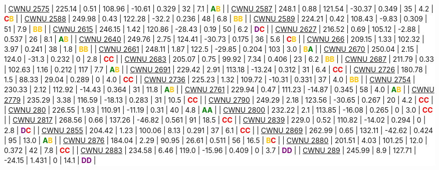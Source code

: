 | [CWNU 2575](/_clusters/cwnu2575/) | 225.14 | 0.51 | 108.96 | -10.61 | 0.329 | 32 | 7.1 | <span style="color: green; font-weight: bold;">A</span><span style="color: #FFC300; font-weight: bold;">B</span> |
| [CWNU 2587](/_clusters/cwnu2587/) | 248.1 | 0.88 | 121.54 | -30.37 | 0.349 | 35 | 4.2 | <span style="color: red; font-weight: bold;">C</span><span style="color: #FFC300; font-weight: bold;">B</span> |
| [CWNU 2588](/_clusters/cwnu2588/) | 249.98 | 0.43 | 122.28 | -32.2 | 0.236 | 48 | 6.8 | <span style="color: #FFC300; font-weight: bold;">B</span><span style="color: #FFC300; font-weight: bold;">B</span> |
| [CWNU 2589](/_clusters/cwnu2589/) | 224.21 | 0.42 | 108.43 | -9.83 | 0.309 | 51 | 7.9 | <span style="color: #FFC300; font-weight: bold;">B</span><span style="color: #FFC300; font-weight: bold;">B</span> |
| [CWNU 2615](/_clusters/cwnu2615/) | 246.15 | 1.42 | 120.86 | -28.43 | 0.19 | 50 | 6.2 | <span style="color: purple; font-weight: bold;">D</span><span style="color: red; font-weight: bold;">C</span> |
| [CWNU 2627](/_clusters/cwnu2627/) | 216.52 | 0.69 | 105.12 | -2.88 | 0.537 | 26 | 8.1 | <span style="color: green; font-weight: bold;">A</span><span style="color: #FFC300; font-weight: bold;">B</span> |
| [CWNU 2640](/_clusters/cwnu2640/) | 249.76 | 2.75 | 124.41 | -30.73 | 0.175 | 36 | 5.6 | <span style="color: red; font-weight: bold;">C</span><span style="color: #FFC300; font-weight: bold;">B</span> |
| [CWNU 266](/_clusters/cwnu266/) | 209.15 | 1.33 | 102.32 | 3.97 | 0.241 | 38 | 1.8 | <span style="color: #FFC300; font-weight: bold;">B</span><span style="color: #FFC300; font-weight: bold;">B</span> |
| [CWNU 2661](/_clusters/cwnu2661/) | 248.11 | 1.87 | 122.5 | -29.85 | 0.204 | 103 | 3.0 | <span style="color: #FFC300; font-weight: bold;">B</span><span style="color: green; font-weight: bold;">A</span> |
| [CWNU 2670](/_clusters/cwnu2670/) | 250.04 | 2.15 | 124.0 | -31.3 | 0.232 | 0 | 2.8 | <span style="color: red; font-weight: bold;">C</span><span style="color: red; font-weight: bold;">C</span> |
| [CWNU 2683](/_clusters/cwnu2683/) | 205.07 | 0.75 | 99.92 | 7.34 | 0.406 | 23 | 6.2 | <span style="color: #FFC300; font-weight: bold;">B</span><span style="color: #FFC300; font-weight: bold;">B</span> |
| [CWNU 2687](/_clusters/cwnu2687/) | 211.79 | 0.33 | 102.63 | 1.16 | 0.212 | 117 | 7.7 | <span style="color: green; font-weight: bold;">A</span><span style="color: #FFC300; font-weight: bold;">B</span> |
| [CWNU 2691](/_clusters/cwnu2691/) | 229.42 | 2.91 | 113.18 | -13.24 | 0.312 | 31 | 6.4 | <span style="color: red; font-weight: bold;">C</span><span style="color: red; font-weight: bold;">C</span> |
| [CWNU 2726](/_clusters/cwnu2726/) | 180.78 | 1.5 | 88.33 | 29.04 | 0.289 | 0 | 4.0 | <span style="color: red; font-weight: bold;">C</span><span style="color: red; font-weight: bold;">C</span> |
| [CWNU 2736](/_clusters/cwnu2736/) | 225.23 | 1.32 | 109.72 | -10.31 | 0.331 | 37 | 4.0 | <span style="color: #FFC300; font-weight: bold;">B</span><span style="color: #FFC300; font-weight: bold;">B</span> |
| [CWNU 2754](/_clusters/cwnu2754/) | 230.33 | 2.12 | 112.92 | -14.43 | 0.364 | 31 | 11.8 | <span style="color: green; font-weight: bold;">A</span><span style="color: #FFC300; font-weight: bold;">B</span> |
| [CWNU 2761](/_clusters/cwnu2761/) | 229.94 | 0.47 | 111.23 | -14.87 | 0.345 | 58 | 4.0 | <span style="color: green; font-weight: bold;">A</span><span style="color: #FFC300; font-weight: bold;">B</span> |
| [CWNU 2779](/_clusters/cwnu2779/) | 235.29 | 3.38 | 116.59 | -18.13 | 0.283 | 31 | 10.5 | <span style="color: red; font-weight: bold;">C</span><span style="color: red; font-weight: bold;">C</span> |
| [CWNU 2790](/_clusters/cwnu2790/) | 249.29 | 2.18 | 123.56 | -30.65 | 0.267 | 20 | 4.2 | <span style="color: red; font-weight: bold;">C</span><span style="color: red; font-weight: bold;">C</span> |
| [CWNU 280](/_clusters/cwnu280/) | 226.55 | 1.93 | 110.91 | -11.19 | 0.31 | 40 | 4.8 | <span style="color: green; font-weight: bold;">A</span><span style="color: green; font-weight: bold;">A</span> |
| [CWNU 2800](/_clusters/cwnu2800/) | 232.22 | 2.1 | 113.85 | -16.08 | 0.265 | 0 | 3.0 | <span style="color: red; font-weight: bold;">C</span><span style="color: red; font-weight: bold;">C</span> |
| [CWNU 2817](/_clusters/cwnu2817/) | 268.56 | 0.66 | 137.26 | -46.82 | 0.561 | 91 | 18.5 | <span style="color: red; font-weight: bold;">C</span><span style="color: red; font-weight: bold;">C</span> |
| [CWNU 2839](/_clusters/cwnu2839/) | 229.0 | 0.52 | 110.82 | -14.02 | 0.294 | 0 | 2.8 | <span style="color: purple; font-weight: bold;">D</span><span style="color: red; font-weight: bold;">C</span> |
| [CWNU 2855](/_clusters/cwnu2855/) | 204.42 | 1.23 | 100.06 | 8.13 | 0.291 | 37 | 6.1 | <span style="color: red; font-weight: bold;">C</span><span style="color: red; font-weight: bold;">C</span> |
| [CWNU 2869](/_clusters/cwnu2869/) | 262.99 | 0.65 | 132.11 | -42.62 | 0.424 | 95 | 13.0 | <span style="color: green; font-weight: bold;">A</span><span style="color: #FFC300; font-weight: bold;">B</span> |
| [CWNU 2876](/_clusters/cwnu2876/) | 184.04 | 2.29 | 90.95 | 26.61 | 0.511 | 56 | 16.5 | <span style="color: #FFC300; font-weight: bold;">B</span><span style="color: red; font-weight: bold;">C</span> |
| [CWNU 2880](/_clusters/cwnu2880/) | 201.51 | 4.03 | 101.25 | 12.0 | 0.372 | 42 | 7.8 | <span style="color: red; font-weight: bold;">C</span><span style="color: red; font-weight: bold;">C</span> |
| [CWNU 2883](/_clusters/cwnu2883/) | 234.58 | 6.46 | 119.0 | -15.96 | 0.409 | 0 | 3.7 | <span style="color: purple; font-weight: bold;">D</span><span style="color: purple; font-weight: bold;">D</span> |
| [CWNU 289](/_clusters/cwnu289/) | 245.99 | 8.9 | 127.71 | -24.15 | 1.431 | 0 | 14.1 | <span style="color: purple; font-weight: bold;">D</span><span style="color: purple; font-weight: bold;">D</span> |